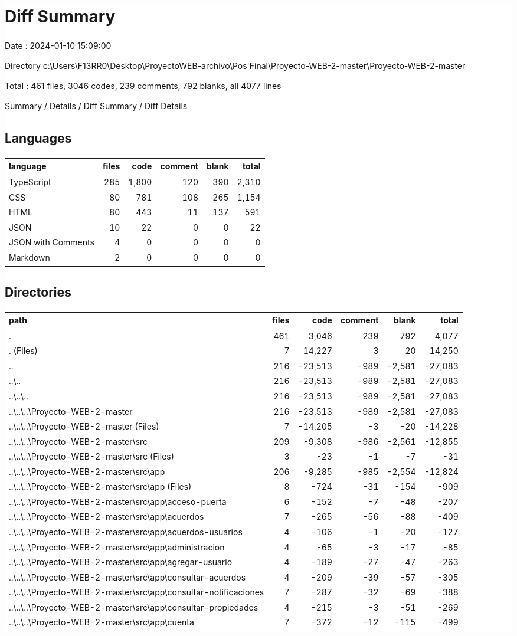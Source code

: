 # Diff Summary

Date : 2024-01-10 15:09:00

Directory c:\\Users\\F13RR0\\Desktop\\ProyectoWEB-archivo\\Pos'Final\\Proyecto-WEB-2-master\\Proyecto-WEB-2-master

Total : 461 files,  3046 codes, 239 comments, 792 blanks, all 4077 lines

[Summary](results.md) / [Details](details.md) / Diff Summary / [Diff Details](diff-details.md)

## Languages
| language | files | code | comment | blank | total |
| :--- | ---: | ---: | ---: | ---: | ---: |
| TypeScript | 285 | 1,800 | 120 | 390 | 2,310 |
| CSS | 80 | 781 | 108 | 265 | 1,154 |
| HTML | 80 | 443 | 11 | 137 | 591 |
| JSON | 10 | 22 | 0 | 0 | 22 |
| JSON with Comments | 4 | 0 | 0 | 0 | 0 |
| Markdown | 2 | 0 | 0 | 0 | 0 |

## Directories
| path | files | code | comment | blank | total |
| :--- | ---: | ---: | ---: | ---: | ---: |
| . | 461 | 3,046 | 239 | 792 | 4,077 |
| . (Files) | 7 | 14,227 | 3 | 20 | 14,250 |
| .. | 216 | -23,513 | -989 | -2,581 | -27,083 |
| ..\\.. | 216 | -23,513 | -989 | -2,581 | -27,083 |
| ..\\..\\.. | 216 | -23,513 | -989 | -2,581 | -27,083 |
| ..\\..\\..\\Proyecto-WEB-2-master | 216 | -23,513 | -989 | -2,581 | -27,083 |
| ..\\..\\..\\Proyecto-WEB-2-master (Files) | 7 | -14,205 | -3 | -20 | -14,228 |
| ..\\..\\..\\Proyecto-WEB-2-master\\src | 209 | -9,308 | -986 | -2,561 | -12,855 |
| ..\\..\\..\\Proyecto-WEB-2-master\\src (Files) | 3 | -23 | -1 | -7 | -31 |
| ..\\..\\..\\Proyecto-WEB-2-master\\src\\app | 206 | -9,285 | -985 | -2,554 | -12,824 |
| ..\\..\\..\\Proyecto-WEB-2-master\\src\\app (Files) | 8 | -724 | -31 | -154 | -909 |
| ..\\..\\..\\Proyecto-WEB-2-master\\src\\app\\acceso-puerta | 6 | -152 | -7 | -48 | -207 |
| ..\\..\\..\\Proyecto-WEB-2-master\\src\\app\\acuerdos | 7 | -265 | -56 | -88 | -409 |
| ..\\..\\..\\Proyecto-WEB-2-master\\src\\app\\acuerdos-usuarios | 4 | -106 | -1 | -20 | -127 |
| ..\\..\\..\\Proyecto-WEB-2-master\\src\\app\\administracion | 4 | -65 | -3 | -17 | -85 |
| ..\\..\\..\\Proyecto-WEB-2-master\\src\\app\\agregar-usuario | 4 | -189 | -27 | -47 | -263 |
| ..\\..\\..\\Proyecto-WEB-2-master\\src\\app\\consultar-acuerdos | 4 | -209 | -39 | -57 | -305 |
| ..\\..\\..\\Proyecto-WEB-2-master\\src\\app\\consultar-notificaciones | 7 | -287 | -32 | -69 | -388 |
| ..\\..\\..\\Proyecto-WEB-2-master\\src\\app\\consultar-propiedades | 4 | -215 | -3 | -51 | -269 |
| ..\\..\\..\\Proyecto-WEB-2-master\\src\\app\\cuenta | 7 | -372 | -12 | -115 | -499 |